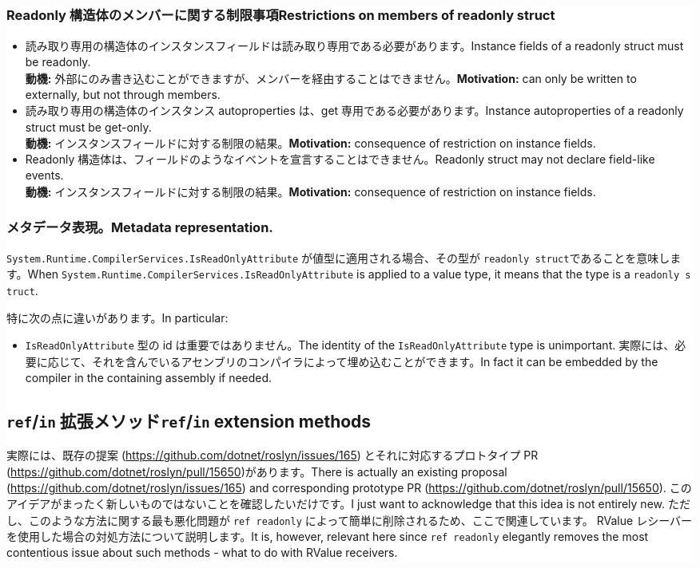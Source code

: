 ### <a name="restrictions-on-members-of-readonly-struct"></a><span data-ttu-id="22f02-314">Readonly 構造体のメンバーに関する制限事項</span><span class="sxs-lookup"><span data-stu-id="22f02-314">Restrictions on members of readonly struct</span></span>
- <span data-ttu-id="22f02-315">読み取り専用の構造体のインスタンスフィールドは読み取り専用である必要があります。</span><span class="sxs-lookup"><span data-stu-id="22f02-315">Instance fields of a readonly struct must be readonly.</span></span>  
<span data-ttu-id="22f02-316">**動機:** 外部にのみ書き込むことができますが、メンバーを経由することはできません。</span><span class="sxs-lookup"><span data-stu-id="22f02-316">**Motivation:** can only be written to externally, but not through members.</span></span>
- <span data-ttu-id="22f02-317">読み取り専用の構造体のインスタンス autoproperties は、get 専用である必要があります。</span><span class="sxs-lookup"><span data-stu-id="22f02-317">Instance autoproperties of a readonly struct must be get-only.</span></span>  
<span data-ttu-id="22f02-318">**動機:** インスタンスフィールドに対する制限の結果。</span><span class="sxs-lookup"><span data-stu-id="22f02-318">**Motivation:** consequence of restriction on instance fields.</span></span>
- <span data-ttu-id="22f02-319">Readonly 構造体は、フィールドのようなイベントを宣言することはできません。</span><span class="sxs-lookup"><span data-stu-id="22f02-319">Readonly struct may not declare field-like events.</span></span>  
<span data-ttu-id="22f02-320">**動機:** インスタンスフィールドに対する制限の結果。</span><span class="sxs-lookup"><span data-stu-id="22f02-320">**Motivation:** consequence of restriction on instance fields.</span></span>

### <a name="metadata-representation"></a><span data-ttu-id="22f02-321">メタデータ表現。</span><span class="sxs-lookup"><span data-stu-id="22f02-321">Metadata representation.</span></span>
<span data-ttu-id="22f02-322">`System.Runtime.CompilerServices.IsReadOnlyAttribute` が値型に適用される場合、その型が `readonly struct`であることを意味します。</span><span class="sxs-lookup"><span data-stu-id="22f02-322">When `System.Runtime.CompilerServices.IsReadOnlyAttribute` is applied to a value type, it means that the type is a `readonly struct`.</span></span>

<span data-ttu-id="22f02-323">特に次の点に違いがあります。</span><span class="sxs-lookup"><span data-stu-id="22f02-323">In particular:</span></span>
-  <span data-ttu-id="22f02-324">`IsReadOnlyAttribute` 型の id は重要ではありません。</span><span class="sxs-lookup"><span data-stu-id="22f02-324">The identity of the `IsReadOnlyAttribute` type is unimportant.</span></span> <span data-ttu-id="22f02-325">実際には、必要に応じて、それを含んでいるアセンブリのコンパイラによって埋め込むことができます。</span><span class="sxs-lookup"><span data-stu-id="22f02-325">In fact it can be embedded by the compiler in the containing assembly if needed.</span></span>

## <a name="refin-extension-methods"></a><span data-ttu-id="22f02-326">`ref`/`in` 拡張メソッド</span><span class="sxs-lookup"><span data-stu-id="22f02-326">`ref`/`in` extension methods</span></span>
<span data-ttu-id="22f02-327">実際には、既存の提案 (https://github.com/dotnet/roslyn/issues/165) とそれに対応するプロトタイプ PR (https://github.com/dotnet/roslyn/pull/15650)があります。</span><span class="sxs-lookup"><span data-stu-id="22f02-327">There is actually an existing proposal (https://github.com/dotnet/roslyn/issues/165) and corresponding prototype PR (https://github.com/dotnet/roslyn/pull/15650).</span></span>
<span data-ttu-id="22f02-328">このアイデアがまったく新しいものではないことを確認したいだけです。</span><span class="sxs-lookup"><span data-stu-id="22f02-328">I just want to acknowledge that this idea is not entirely new.</span></span> <span data-ttu-id="22f02-329">ただし、このような方法に関する最も悪化問題が `ref readonly` によって簡単に削除されるため、ここで関連しています。 RValue レシーバーを使用した場合の対処方法について説明します。</span><span class="sxs-lookup"><span data-stu-id="22f02-329">It is, however, relevant here since `ref readonly` elegantly removes the most contentious issue about such methods - what to do with RValue receivers.</span></span>
